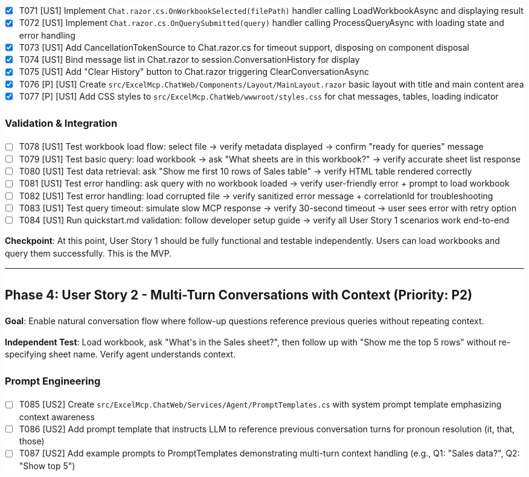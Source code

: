 - [X] T071 [US1] Implement `Chat.razor.cs.OnWorkbookSelected(filePath)` handler calling LoadWorkbookAsync and displaying result
- [X] T072 [US1] Implement `Chat.razor.cs.OnQuerySubmitted(query)` handler calling ProcessQueryAsync with loading state and error handling
- [X] T073 [US1] Add CancellationTokenSource to Chat.razor.cs for timeout support, disposing on component disposal
- [X] T074 [US1] Bind message list in Chat.razor to session.ConversationHistory for display
- [X] T075 [US1] Add "Clear History" button to Chat.razor triggering ClearConversationAsync
- [X] T076 [P] [US1] Create `src/ExcelMcp.ChatWeb/Components/Layout/MainLayout.razor` basic layout with title and main content area
- [X] T077 [P] [US1] Add CSS styles to `src/ExcelMcp.ChatWeb/wwwroot/styles.css` for chat messages, tables, loading indicator

### Validation & Integration

- [ ] T078 [US1] Test workbook load flow: select file → verify metadata displayed → confirm "ready for queries" message
- [ ] T079 [US1] Test basic query: load workbook → ask "What sheets are in this workbook?" → verify accurate sheet list response
- [ ] T080 [US1] Test data retrieval: ask "Show me first 10 rows of Sales table" → verify HTML table rendered correctly
- [ ] T081 [US1] Test error handling: ask query with no workbook loaded → verify user-friendly error + prompt to load workbook
- [ ] T082 [US1] Test error handling: load corrupted file → verify sanitized error message + correlationId for troubleshooting
- [ ] T083 [US1] Test query timeout: simulate slow MCP response → verify 30-second timeout → user sees error with retry option
- [ ] T084 [US1] Run quickstart.md validation: follow developer setup guide → verify all User Story 1 scenarios work end-to-end

**Checkpoint**: At this point, User Story 1 should be fully functional and testable independently. Users can load workbooks and query them successfully. This is the MVP.

---

## Phase 4: User Story 2 - Multi-Turn Conversations with Context (Priority: P2)

**Goal**: Enable natural conversation flow where follow-up questions reference previous queries without repeating context.

**Independent Test**: Load workbook, ask "What's in the Sales sheet?", then follow up with "Show me the top 5 rows" without re-specifying sheet name. Verify agent understands context.

### Prompt Engineering

- [ ] T085 [US2] Create `src/ExcelMcp.ChatWeb/Services/Agent/PromptTemplates.cs` with system prompt template emphasizing context awareness
- [ ] T086 [US2] Add prompt template that instructs LLM to reference previous conversation turns for pronoun resolution (it, that, those)
- [ ] T087 [US2] Add example prompts to PromptTemplates demonstrating multi-turn context handling (e.g., Q1: "Sales data?", Q2: "Show top 5")
